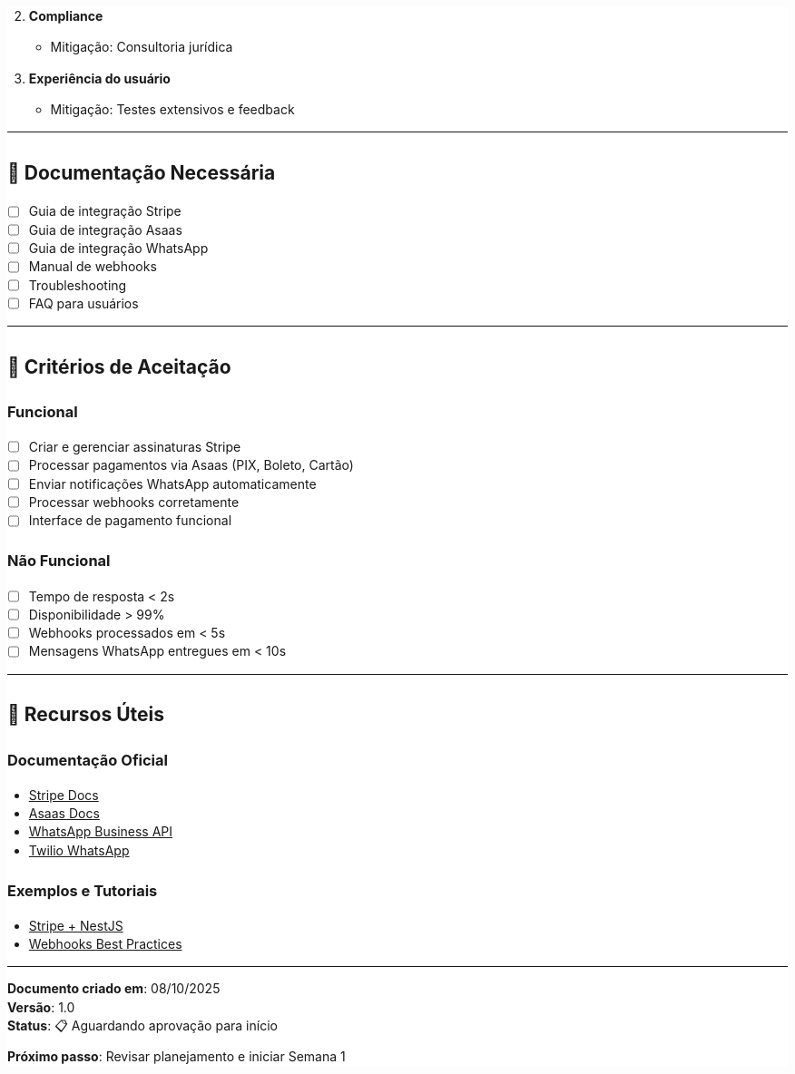 2. **Compliance**
   - Mitigação: Consultoria jurídica
   
3. **Experiência do usuário**
   - Mitigação: Testes extensivos e feedback

---

## 📖 Documentação Necessária

- [ ] Guia de integração Stripe
- [ ] Guia de integração Asaas
- [ ] Guia de integração WhatsApp
- [ ] Manual de webhooks
- [ ] Troubleshooting
- [ ] FAQ para usuários

---

## 🎯 Critérios de Aceitação

### Funcional
- [ ] Criar e gerenciar assinaturas Stripe
- [ ] Processar pagamentos via Asaas (PIX, Boleto, Cartão)
- [ ] Enviar notificações WhatsApp automaticamente
- [ ] Processar webhooks corretamente
- [ ] Interface de pagamento funcional

### Não Funcional
- [ ] Tempo de resposta < 2s
- [ ] Disponibilidade > 99%
- [ ] Webhooks processados em < 5s
- [ ] Mensagens WhatsApp entregues em < 10s

---

## 🔗 Recursos Úteis

### Documentação Oficial
- [Stripe Docs](https://stripe.com/docs)
- [Asaas Docs](https://docs.asaas.com)
- [WhatsApp Business API](https://developers.facebook.com/docs/whatsapp)
- [Twilio WhatsApp](https://www.twilio.com/docs/whatsapp)

### Exemplos e Tutoriais
- [Stripe + NestJS](https://docs.nestjs.com/recipes/stripe)
- [Webhooks Best Practices](https://stripe.com/docs/webhooks/best-practices)

---

**Documento criado em**: 08/10/2025  
**Versão**: 1.0  
**Status**: 📋 Aguardando aprovação para início

**Próximo passo**: Revisar planejamento e iniciar Semana 1
